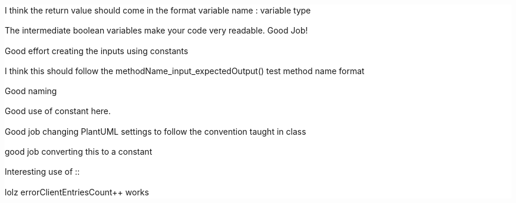I think the return value should come in the format variable name : variable type
</panel>

<panel  header="**73 :octicon-git-pull-request::octicon-comment:** (commented on others PR)" popup-url="https://github.com/AY2223S1-CS2113-F11-1/tp/pull/250#discussion_r1013809200" expanded>

The intermediate boolean variables make your code very readable. Good Job!
</panel>

<panel  header="**74 :octicon-git-pull-request::octicon-comment:** (commented on others PR)" popup-url="https://github.com/AY2223S1-CS2113-F11-1/tp/pull/250#discussion_r1013809717" expanded>

Good effort creating the inputs using constants
</panel>

<panel  header="**75 :octicon-git-pull-request::octicon-comment:** (commented on others PR)" popup-url="https://github.com/AY2223S1-CS2113-F11-1/tp/pull/250#discussion_r1013810290" expanded>

I think this should follow the methodName_input_expectedOutput() test method name format
</panel>

<panel  header="**76 :octicon-git-pull-request::octicon-comment:** (commented on others PR)" popup-url="https://github.com/AY2223S1-CS2113-F11-1/tp/pull/247#discussion_r1014151594" expanded>

Good naming
</panel>

<panel  header="**77 :octicon-git-pull-request::octicon-comment:** (commented on others PR)" popup-url="https://github.com/AY2223S1-CS2113-F11-1/tp/pull/256#discussion_r1014553288" expanded>

Good use of constant here.
</panel>

<panel  header="**78 :octicon-git-pull-request::octicon-comment:** (commented on others PR)" popup-url="https://github.com/AY2223S1-CS2113-F11-1/tp/pull/260#discussion_r1014589307" expanded>

Good job changing PlantUML settings to follow the convention taught in class
</panel>

<panel  header="**79 :octicon-git-pull-request::octicon-comment:** (commented on others PR)" popup-url="https://github.com/AY2223S1-CS2113-F11-1/tp/pull/260#discussion_r1014589484" expanded>

good job converting this to a constant
</panel>

<panel  header="**80 :octicon-git-pull-request::octicon-comment:** (commented on others PR)" popup-url="https://github.com/AY2223S1-CS2113-F11-1/tp/pull/260#discussion_r1014589948" expanded>

Interesting use of ::
</panel>

<panel  header="**81 :octicon-git-pull-request::octicon-comment:** (commented on others PR)" popup-url="https://github.com/AY2223S1-CS2113-F11-1/tp/pull/262#discussion_r1014599919" expanded>

lolz errorClientEntriesCount++ works
</panel>

<panel  header="**82 :octicon-comment:** (other comment)" popup-url="https://github.com/AY2223S1-CS2113-F11-1/tp/pull/26#issuecomment-1271109944" expanded>
